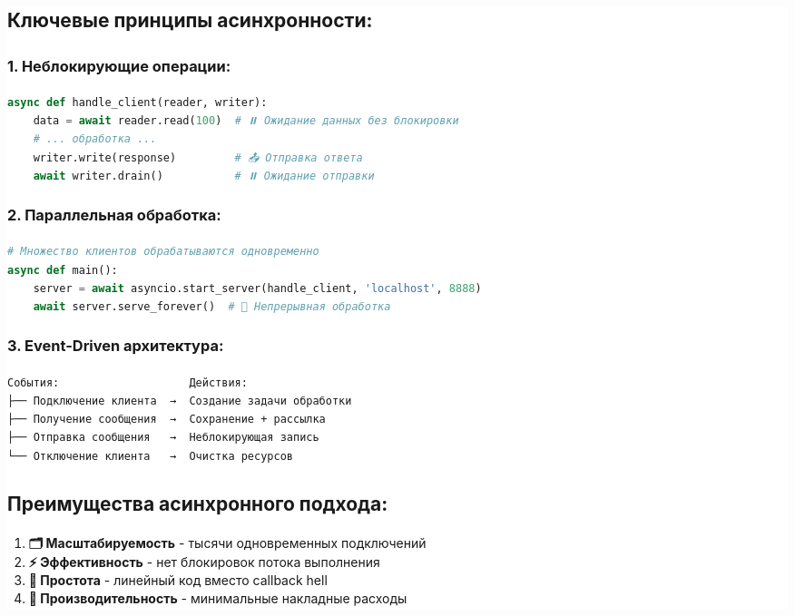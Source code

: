 ```mermaid
```

## Ключевые принципы асинхронности:

### 1. **Неблокирующие операции:**
```python
async def handle_client(reader, writer):
    data = await reader.read(100)  # ⏸️ Ожидание данных без блокировки
    # ... обработка ...
    writer.write(response)         # 📤 Отправка ответа
    await writer.drain()           # ⏸️ Ожидание отправки
```

### 2. **Параллельная обработка:**
```python
# Множество клиентов обрабатываются одновременно
async def main():
    server = await asyncio.start_server(handle_client, 'localhost', 8888)
    await server.serve_forever()  # 🔄 Непрерывная обработка
```

### 3. **Event-Driven архитектура:**
```
События:                    Действия:
├── Подключение клиента  →  Создание задачи обработки
├── Получение сообщения  →  Сохранение + рассылка  
├── Отправка сообщения   →  Неблокирующая запись
└── Отключение клиента   →  Очистка ресурсов
```

## Преимущества асинхронного подхода:

1. **🗂️ Масштабируемость** - тысячи одновременных подключений
2. **⚡ Эффективность** - нет блокировок потока выполнения
3. **🔧 Простота** - линейный код вместо callback hell
4. **🚀 Производительность** - минимальные накладные расходы
